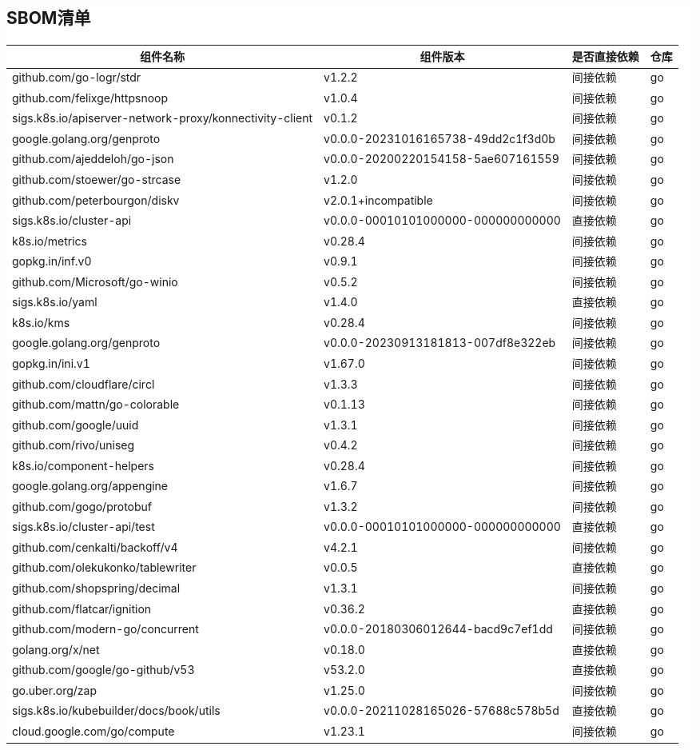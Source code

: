 


## SBOM清单

| 组件名称 | 组件版本 | 是否直接依赖 | 仓库 |
| -------- | -------- | ------------ | ---- |
|github.com/go-logr/stdr|v1.2.2|间接依赖|go|
|github.com/felixge/httpsnoop|v1.0.4|间接依赖|go|
|sigs.k8s.io/apiserver-network-proxy/konnectivity-client|v0.1.2|间接依赖|go|
|google.golang.org/genproto|v0.0.0-20231016165738-49dd2c1f3d0b|间接依赖|go|
|github.com/ajeddeloh/go-json|v0.0.0-20200220154158-5ae607161559|间接依赖|go|
|github.com/stoewer/go-strcase|v1.2.0|间接依赖|go|
|github.com/peterbourgon/diskv|v2.0.1+incompatible|间接依赖|go|
|sigs.k8s.io/cluster-api|v0.0.0-00010101000000-000000000000|直接依赖|go|
|k8s.io/metrics|v0.28.4|间接依赖|go|
|gopkg.in/inf.v0|v0.9.1|间接依赖|go|
|github.com/Microsoft/go-winio|v0.5.2|间接依赖|go|
|sigs.k8s.io/yaml|v1.4.0|直接依赖|go|
|k8s.io/kms|v0.28.4|间接依赖|go|
|google.golang.org/genproto|v0.0.0-20230913181813-007df8e322eb|间接依赖|go|
|gopkg.in/ini.v1|v1.67.0|间接依赖|go|
|github.com/cloudflare/circl|v1.3.3|间接依赖|go|
|github.com/mattn/go-colorable|v0.1.13|间接依赖|go|
|github.com/google/uuid|v1.3.1|间接依赖|go|
|github.com/rivo/uniseg|v0.4.2|间接依赖|go|
|k8s.io/component-helpers|v0.28.4|间接依赖|go|
|google.golang.org/appengine|v1.6.7|间接依赖|go|
|github.com/gogo/protobuf|v1.3.2|间接依赖|go|
|sigs.k8s.io/cluster-api/test|v0.0.0-00010101000000-000000000000|直接依赖|go|
|github.com/cenkalti/backoff/v4|v4.2.1|间接依赖|go|
|github.com/olekukonko/tablewriter|v0.0.5|直接依赖|go|
|github.com/shopspring/decimal|v1.3.1|间接依赖|go|
|github.com/flatcar/ignition|v0.36.2|直接依赖|go|
|github.com/modern-go/concurrent|v0.0.0-20180306012644-bacd9c7ef1dd|间接依赖|go|
|golang.org/x/net|v0.18.0|直接依赖|go|
|github.com/google/go-github/v53|v53.2.0|直接依赖|go|
|go.uber.org/zap|v1.25.0|间接依赖|go|
|sigs.k8s.io/kubebuilder/docs/book/utils|v0.0.0-20211028165026-57688c578b5d|直接依赖|go|
|cloud.google.com/go/compute|v1.23.1|间接依赖|go|
